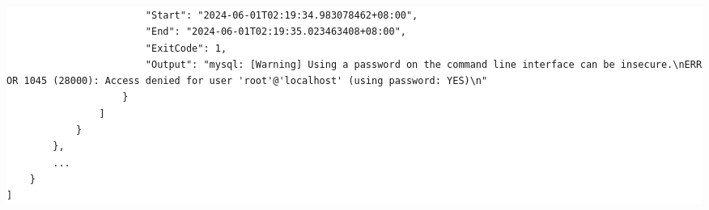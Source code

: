 ```shell
                        "Start": "2024-06-01T02:19:34.983078462+08:00",
                        "End": "2024-06-01T02:19:35.023463408+08:00",
                        "ExitCode": 1,
                        "Output": "mysql: [Warning] Using a password on the command line interface can be insecure.\nERROR 1045 (28000): Access denied for user 'root'@'localhost' (using password: YES)\n"
                    }
                ]
            }
        },
        ...
    }
]
```
